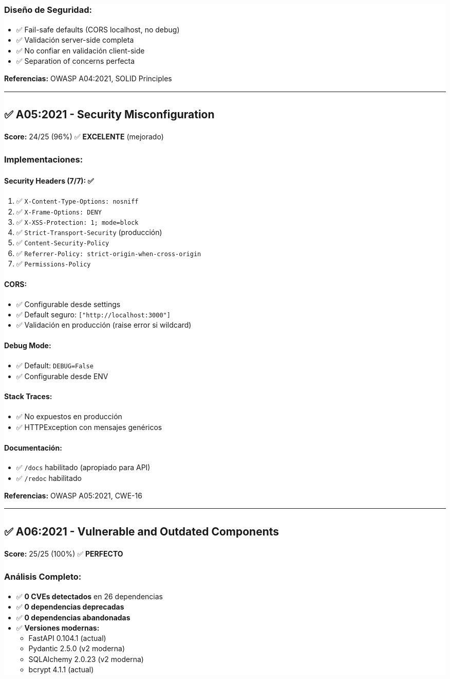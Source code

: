 ### Diseño de Seguridad:
- ✅ Fail-safe defaults (CORS localhost, no debug)
- ✅ Validación server-side completa
- ✅ No confiar en validación client-side
- ✅ Separation of concerns perfecta

**Referencias:** OWASP A04:2021, SOLID Principles

---

## ✅ A05:2021 - Security Misconfiguration

**Score:** 24/25 (96%) ✅ **EXCELENTE** (mejorado)

### Implementaciones:

#### Security Headers (7/7): ✅
1. ✅ `X-Content-Type-Options: nosniff`
2. ✅ `X-Frame-Options: DENY`
3. ✅ `X-XSS-Protection: 1; mode=block`
4. ✅ `Strict-Transport-Security` (producción)
5. ✅ `Content-Security-Policy`
6. ✅ `Referrer-Policy: strict-origin-when-cross-origin`
7. ✅ `Permissions-Policy`

#### CORS:
- ✅ Configurable desde settings
- ✅ Default seguro: `["http://localhost:3000"]`
- ✅ Validación en producción (raise error si wildcard)

#### Debug Mode:
- ✅ Default: `DEBUG=False`
- ✅ Configurable desde ENV

#### Stack Traces:
- ✅ No expuestos en producción
- ✅ HTTPException con mensajes genéricos

#### Documentación:
- ✅ `/docs` habilitado (apropiado para API)
- ✅ `/redoc` habilitado

**Referencias:** OWASP A05:2021, CWE-16

---

## ✅ A06:2021 - Vulnerable and Outdated Components

**Score:** 25/25 (100%) ✅ **PERFECTO**

### Análisis Completo:
- ✅ **0 CVEs detectados** en 26 dependencias
- ✅ **0 dependencias deprecadas**
- ✅ **0 dependencias abandonadas**
- ✅ **Versiones modernas:**
  - FastAPI 0.104.1 (actual)
  - Pydantic 2.5.0 (v2 moderna)
  - SQLAlchemy 2.0.23 (v2 moderna)
  - bcrypt 4.1.1 (actual)
